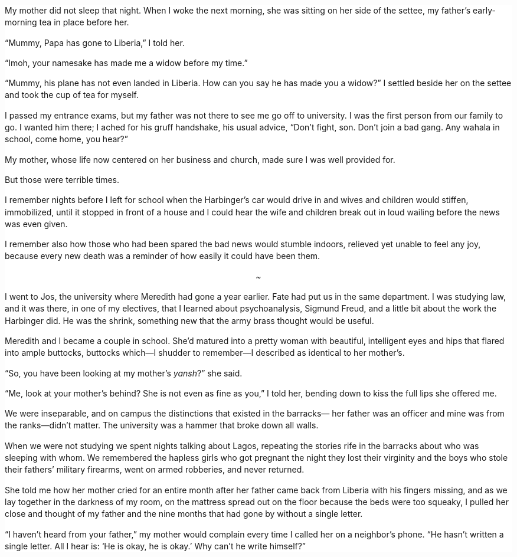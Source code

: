 My mother did not sleep that night. When I woke the next morning, she was sitting on her side of the settee, my father’s early-morning tea in place before her.

“Mummy, Papa has gone to Liberia,” I told her.

“Imoh, your namesake has made me a widow before my time.”

“Mummy, his plane has not even landed in Liberia. How can you say he has made you a widow?” I settled beside her on the settee and took the cup of tea for myself.

I passed my entrance exams, but my father was not there to see me go off to university. I was the first person from our family to go. I wanted him there; I ached for his gruff handshake, his usual advice, “Don’t fight, son. Don’t join a bad gang. Any wahala in school, come home, you hear?”

My mother, whose life now centered on her business and church, made sure I was well provided for.

But those were terrible times.

I remember nights before I left for school when the Harbinger’s car would drive in and wives and children would stiffen, immobilized, until it stopped in front of a house and I could hear the wife and children break out in loud wailing before the news was even given.

I remember also how those who had been spared the bad news would stumble indoors, relieved yet unable to feel any joy, because every new death was a reminder of how easily it could have been them.

<p style="text-align: center;">
  ~
</p>

I went to Jos, the university where Meredith had gone a year earlier. Fate had put us in the same department. I was studying law, and it was there, in one of my electives, that I learned about psychoanalysis, Sigmund Freud, and a little bit about the work the Harbinger did. He was the shrink, something new that the army brass thought would be useful.

Meredith and I became a couple in school. She’d matured into a pretty woman with beautiful, intelligent eyes and hips that flared into ample buttocks, buttocks which—I shudder to remember—I described as identical to her mother’s.

“So, you have been looking at my mother’s _yansh_?” she said.

“Me, look at your mother’s behind? She is not even as fine as you,” I told her, bending down to kiss the full lips she offered me.

We were inseparable, and on campus the distinctions that existed in the barracks— her father was an officer and mine was from the ranks—didn’t matter. The university was a hammer that broke down all walls.

When we were not studying we spent nights talking about Lagos, repeating the stories rife in the barracks about who was sleeping with whom. We remembered the hapless girls who got pregnant the night they lost their virginity and the boys who stole their fathers’ military firearms, went on armed robberies, and never returned.

She told me how her mother cried for an entire month after her father came back from Liberia with his fingers missing, and as we lay together in the darkness of my room, on the mattress spread out on the floor because the beds were too squeaky, I pulled her close and thought of my father and the nine months that had gone by without a single letter.

“I haven’t heard from your father,” my mother would complain every time I called her on a neighbor’s phone. “He hasn’t written a single letter. All I hear is: ‘He is okay, he is okay.’ Why can’t he write himself?”
